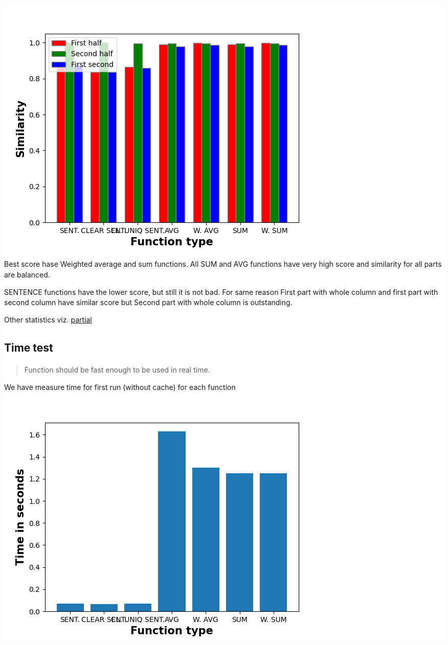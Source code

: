 ![REP_partial_column_test_plot.png](REP_partial_column_test_plot.png)

Best score hase Weighted average and sum functions.
All SUM and AVG functions have very high score and similarity for all parts are balanced.

SENTENCE functions have the lower score, but still it is not bad. 
For same reason First part with whole column and first part with second column have similar
score but Second part with whole column is outstanding.  

Other statistics viz. [partial](REP_partial_column_test.md)

## Time test
> Function should be fast enough to be used in real time.

We have measure time for first run (without cache) for each function
![REP_time_test_plot.png](REP_time_test_plot.png)